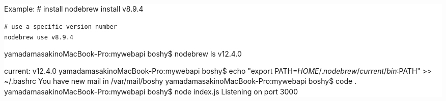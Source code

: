 Example:
    # install
    nodebrew install v8.9.4

    # use a specific version number
    nodebrew use v8.9.4
yamadamasakinoMacBook-Pro:mywebapi boshy$ nodebrew ls
v12.4.0

current: v12.4.0
yamadamasakinoMacBook-Pro:mywebapi boshy$ echo "export PATH=$HOME/.nodebrew/current/bin:$PATH" >> ~/.bashrc
You have new mail in /var/mail/boshy
yamadamasakinoMacBook-Pro:mywebapi boshy$ code .
yamadamasakinoMacBook-Pro:mywebapi boshy$ node index.js
Listening on port 3000
